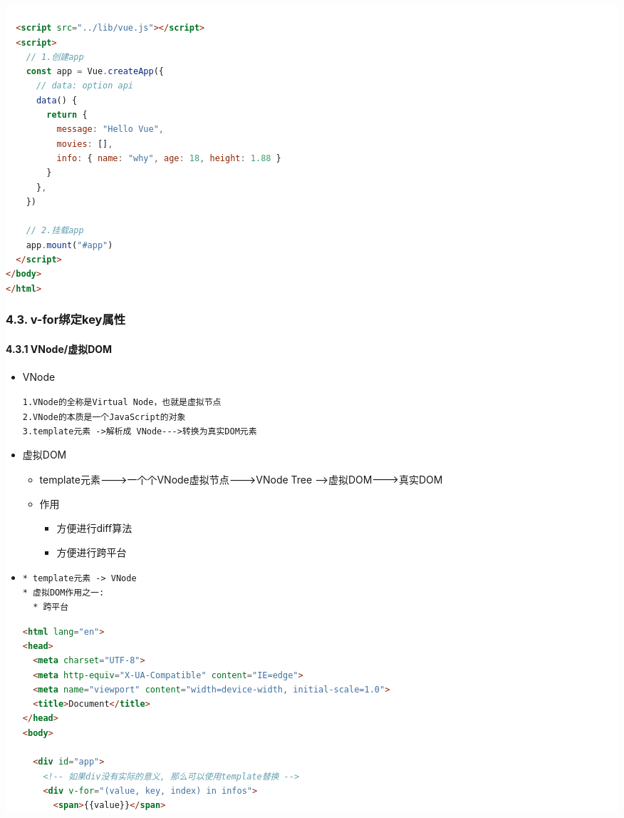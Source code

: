 ```html
  
  <script src="../lib/vue.js"></script>
  <script>
    // 1.创建app
    const app = Vue.createApp({
      // data: option api
      data() {
        return {
          message: "Hello Vue",
          movies: [],
          info: { name: "why", age: 18, height: 1.88 }
        }
      },
    })

    // 2.挂载app
    app.mount("#app")
  </script>
</body>
</html>
```





### 4.3. v-for绑定key属性

####  4.3.1 VNode/虚拟DOM

* VNode

  ```
  1.VNode的全称是Virtual Node，也就是虚拟节点
  2.VNode的本质是一个JavaScript的对象
  3.template元素 ->解析成 VNode--->转换为真实DOM元素
  ```
* 虚拟DOM

  * template元素--->一个个VNode虚拟节点--->VNode Tree -->虚拟DOM--->真实DOM

  * 作用

    * 方便进行diff算法

    * 方便进行跨平台

      

* ```
  * template元素 -> VNode
  * 虚拟DOM作用之一:
    * 跨平台
  ```

  ```html
  <html lang="en">
  <head>
    <meta charset="UTF-8">
    <meta http-equiv="X-UA-Compatible" content="IE=edge">
    <meta name="viewport" content="width=device-width, initial-scale=1.0">
    <title>Document</title>
  </head>
  <body>
  
    <div id="app">
      <!-- 如果div没有实际的意义, 那么可以使用template替换 -->
      <div v-for="(value, key, index) in infos">
        <span>{{value}}</span>
  ```